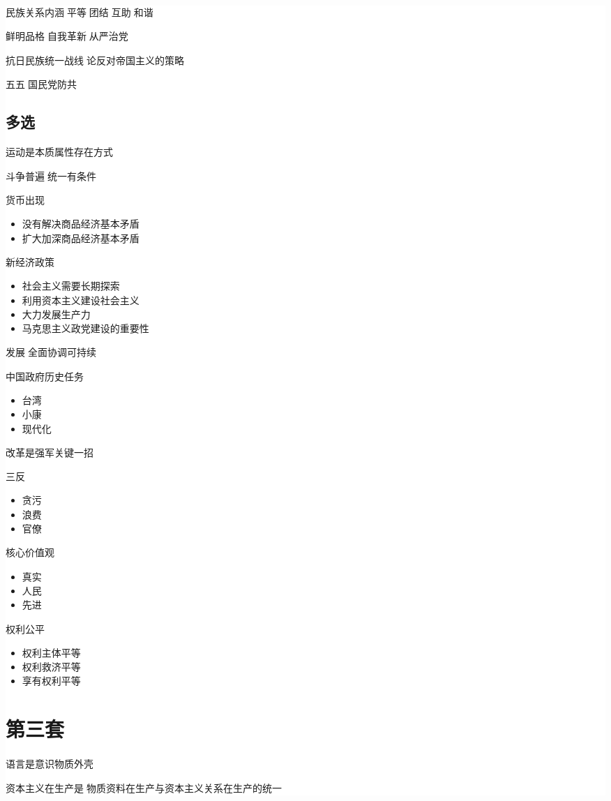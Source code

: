 民族关系内涵 平等 团结 互助 和谐

鲜明品格 自我革新 从严治党

抗日民族统一战线 论反对帝国主义的策略

五五 国民党防共

## 多选

运动是本质属性存在方式

斗争普遍 统一有条件

货币出现

- 没有解决商品经济基本矛盾
- 扩大加深商品经济基本矛盾

新经济政策

- 社会主义需要长期探索
- 利用资本主义建设社会主义
- 大力发展生产力
- 马克思主义政党建设的重要性

发展 全面协调可持续

中国政府历史任务

- 台湾
- 小康
- 现代化

改革是强军关键一招

三反

- 贪污
- 浪费
- 官僚

核心价值观

- 真实
- 人民
- 先进

权利公平

- 权利主体平等
- 权利救济平等
- 享有权利平等

# 第三套

语言是意识物质外壳

资本主义在生产是 物质资料在生产与资本主义关系在生产的统一

